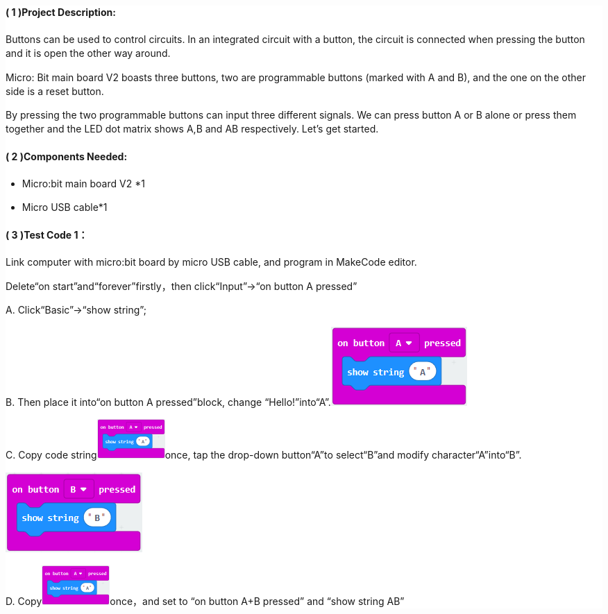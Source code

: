 #### **( 1 )Project Description:**

Buttons can be used to control circuits. In an integrated circuit with a button, the circuit is connected when pressing the button and it is open the other way around.

Micro: Bit main board V2 boasts three buttons, two are programmable buttons (marked with A and B), and the one on the other side is a reset button.

By pressing the two programmable buttons can input three different signals. We can press button A or B alone or press them together and the LED dot matrix shows A,B and AB respectively. Let’s get started.

#### **( 2 )Components Needed:**

-   Micro:bit main board V2 \*1

-   Micro USB cable\*1

#### **( 3 )Test Code 1：**

Link computer with micro:bit board by micro USB cable, and program in MakeCode editor.

Delete“on start”and“forever”firstly，then click“Input”→“on button A pressed”

 A. Click“Basic”→“show string”;

B. Then place it into“on button A pressed”block, change “Hello!”into“A”.![](media/aebeefcca33e544db91944881f0a9a68.png)

C. Copy code string<img src="media/aebeefcca33e544db91944881f0a9a68.png" style="zoom:50%;" />once, tap the drop-down button“A”to select“B”and modify character“A”into“B”.

![](media/6c6bcb6bbeaf8ed55b985e44fc734d61.png)

D. Copy<img src="media/aebeefcca33e544db91944881f0a9a68.png" style="zoom:50%;" />once，and set to “on button A+B pressed” and “show string AB”
